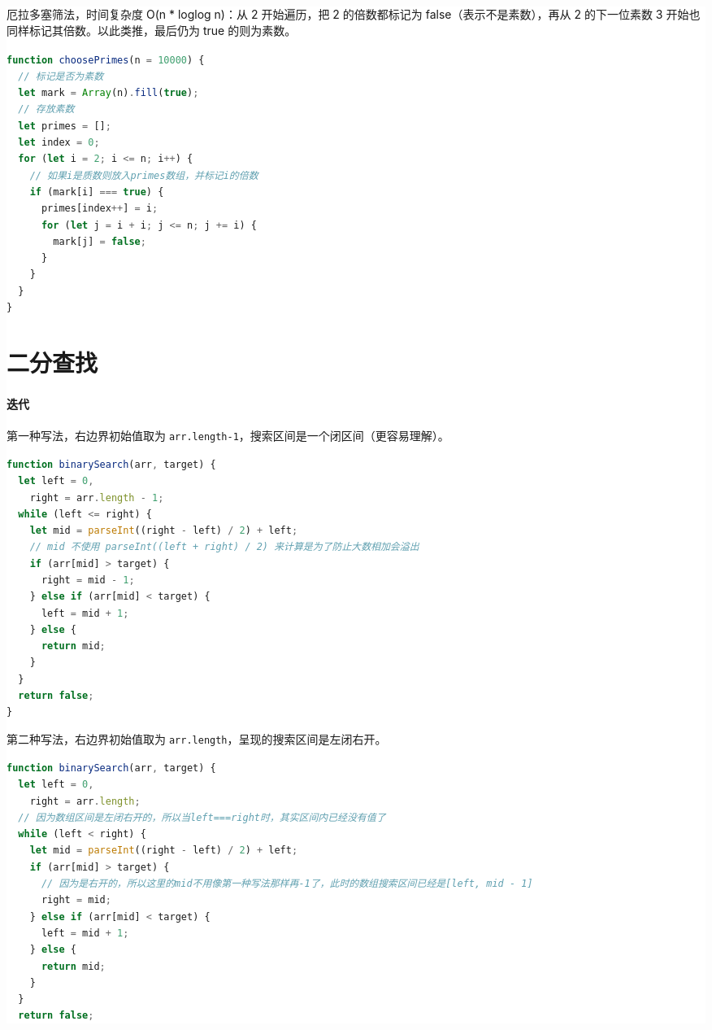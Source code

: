 厄拉多塞筛法，时间复杂度 O(n \* loglog n)：从 2 开始遍历，把 2 的倍数都标记为 false（表示不是素数），再从 2 的下一位素数 3 开始也同样标记其倍数。以此类推，最后仍为 true 的则为素数。

```js
function choosePrimes(n = 10000) {
  // 标记是否为素数
  let mark = Array(n).fill(true);
  // 存放素数
  let primes = [];
  let index = 0;
  for (let i = 2; i <= n; i++) {
    // 如果i是质数则放入primes数组，并标记i的倍数
    if (mark[i] === true) {
      primes[index++] = i;
      for (let j = i + i; j <= n; j += i) {
        mark[j] = false;
      }
    }
  }
}
```

# 二分查找

#### 迭代

第一种写法，右边界初始值取为 `arr.length-1`，搜索区间是一个闭区间（更容易理解）。

```js
function binarySearch(arr, target) {
  let left = 0,
    right = arr.length - 1;
  while (left <= right) {
    let mid = parseInt((right - left) / 2) + left;
    // mid 不使用 parseInt((left + right) / 2) 来计算是为了防止大数相加会溢出
    if (arr[mid] > target) {
      right = mid - 1;
    } else if (arr[mid] < target) {
      left = mid + 1;
    } else {
      return mid;
    }
  }
  return false;
}
```

第二种写法，右边界初始值取为 `arr.length`，呈现的搜索区间是左闭右开。

```js
function binarySearch(arr, target) {
  let left = 0,
    right = arr.length;
  // 因为数组区间是左闭右开的，所以当left===right时，其实区间内已经没有值了
  while (left < right) {
    let mid = parseInt((right - left) / 2) + left;
    if (arr[mid] > target) {
      // 因为是右开的，所以这里的mid不用像第一种写法那样再-1了，此时的数组搜索区间已经是[left, mid - 1]
      right = mid;
    } else if (arr[mid] < target) {
      left = mid + 1;
    } else {
      return mid;
    }
  }
  return false;
```